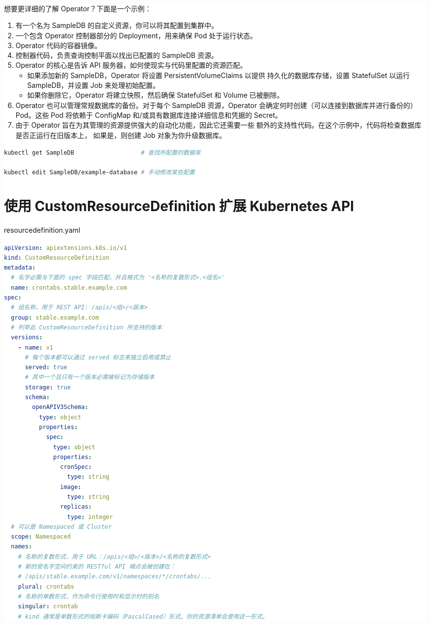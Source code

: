 想要更详细的了解 Operator？下面是一个示例：

1. 有一个名为 SampleDB 的自定义资源，你可以将其配置到集群中。
2. 一个包含 Operator 控制器部分的 Deployment，用来确保 Pod 处于运行状态。
3. Operator 代码的容器镜像。
4. 控制器代码，负责查询控制平面以找出已配置的 SampleDB 资源。
5. Operator 的核心是告诉 API 服务器，如何使现实与代码里配置的资源匹配。
   - 如果添加新的 SampleDB，Operator 将设置 PersistentVolumeClaims 以提供 持久化的数据库存储，设置 StatefulSet 以运行 SampleDB，并设置 Job 来处理初始配置。
   - 如果你删除它，Operator 将建立快照，然后确保 StatefulSet 和 Volume 已被删除。
6. Operator 也可以管理常规数据库的备份。对于每个 SampleDB 资源，Operator 会确定何时创建（可以连接到数据库并进行备份的）Pod。这些 Pod 将依赖于 ConfigMap 和/或具有数据库连接详细信息和凭据的 Secret。
7. 由于 Operator 旨在为其管理的资源提供强大的自动化功能，因此它还需要一些 额外的支持性代码。在这个示例中，代码将检查数据库是否正运行在旧版本上， 如果是，则创建 Job 对象为你升级数据库。

```bash
kubectl get SampleDB                   # 查找所配置的数据库

kubectl edit SampleDB/example-database # 手动修改某些配置

```

# 使用 CustomResourceDefinition 扩展 Kubernetes API

resourcedefinition.yaml

```yaml
apiVersion: apiextensions.k8s.io/v1
kind: CustomResourceDefinition
metadata:
  # 名字必需与下面的 spec 字段匹配，并且格式为 '<名称的复数形式>.<组名>'
  name: crontabs.stable.example.com
spec:
  # 组名称，用于 REST API: /apis/<组>/<版本>
  group: stable.example.com
  # 列举此 CustomResourceDefinition 所支持的版本
  versions:
    - name: v1
      # 每个版本都可以通过 served 标志来独立启用或禁止
      served: true
      # 其中一个且只有一个版本必需被标记为存储版本
      storage: true
      schema:
        openAPIV3Schema:
          type: object
          properties:
            spec:
              type: object
              properties:
                cronSpec:
                  type: string
                image:
                  type: string
                replicas:
                  type: integer
  # 可以是 Namespaced 或 Cluster
  scope: Namespaced
  names:
    # 名称的复数形式，用于 URL：/apis/<组>/<版本>/<名称的复数形式>
    # 新的受名字空间约束的 RESTful API 端点会被创建在：
    # /apis/stable.example.com/v1/namespaces/*/crontabs/...
    plural: crontabs
    # 名称的单数形式，作为命令行使用时和显示时的别名
    singular: crontab
    # kind 通常是单数形式的帕斯卡编码（PascalCased）形式。你的资源清单会使用这一形式。
```